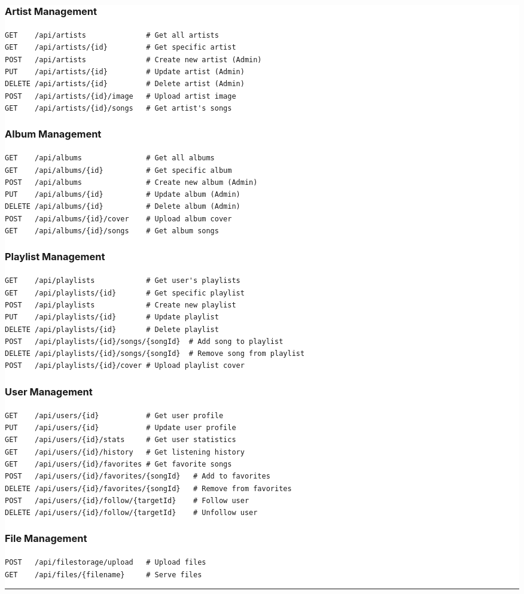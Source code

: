 ### Artist Management
```
GET    /api/artists              # Get all artists
GET    /api/artists/{id}         # Get specific artist
POST   /api/artists              # Create new artist (Admin)
PUT    /api/artists/{id}         # Update artist (Admin)
DELETE /api/artists/{id}         # Delete artist (Admin)
POST   /api/artists/{id}/image   # Upload artist image
GET    /api/artists/{id}/songs   # Get artist's songs
```

### Album Management
```
GET    /api/albums               # Get all albums
GET    /api/albums/{id}          # Get specific album
POST   /api/albums               # Create new album (Admin)
PUT    /api/albums/{id}          # Update album (Admin)
DELETE /api/albums/{id}          # Delete album (Admin)
POST   /api/albums/{id}/cover    # Upload album cover
GET    /api/albums/{id}/songs    # Get album songs
```

### Playlist Management
```
GET    /api/playlists            # Get user's playlists
GET    /api/playlists/{id}       # Get specific playlist
POST   /api/playlists            # Create new playlist
PUT    /api/playlists/{id}       # Update playlist
DELETE /api/playlists/{id}       # Delete playlist
POST   /api/playlists/{id}/songs/{songId}  # Add song to playlist
DELETE /api/playlists/{id}/songs/{songId}  # Remove song from playlist
POST   /api/playlists/{id}/cover # Upload playlist cover
```

### User Management
```
GET    /api/users/{id}           # Get user profile
PUT    /api/users/{id}           # Update user profile
GET    /api/users/{id}/stats     # Get user statistics
GET    /api/users/{id}/history   # Get listening history
GET    /api/users/{id}/favorites # Get favorite songs
POST   /api/users/{id}/favorites/{songId}   # Add to favorites
DELETE /api/users/{id}/favorites/{songId}   # Remove from favorites
POST   /api/users/{id}/follow/{targetId}    # Follow user
DELETE /api/users/{id}/follow/{targetId}    # Unfollow user
```

### File Management
```
POST   /api/filestorage/upload   # Upload files
GET    /api/files/{filename}     # Serve files
```

---